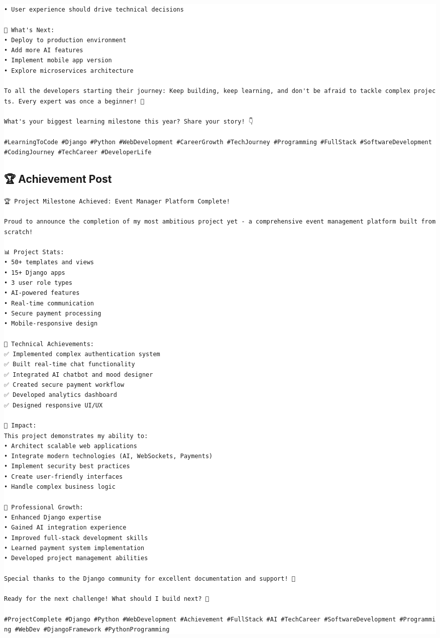 ```
• User experience should drive technical decisions

🚀 What's Next:
• Deploy to production environment
• Add more AI features
• Implement mobile app version
• Explore microservices architecture

To all the developers starting their journey: Keep building, keep learning, and don't be afraid to tackle complex projects. Every expert was once a beginner! 💪

What's your biggest learning milestone this year? Share your story! 👇

#LearningToCode #Django #Python #WebDevelopment #CareerGrowth #TechJourney #Programming #FullStack #SoftwareDevelopment #CodingJourney #TechCareer #DeveloperLife
```

## 🏆 **Achievement Post**

```
🏆 Project Milestone Achieved: Event Manager Platform Complete!

Proud to announce the completion of my most ambitious project yet - a comprehensive event management platform built from scratch!

📊 Project Stats:
• 50+ templates and views
• 15+ Django apps
• 3 user role types
• AI-powered features
• Real-time communication
• Secure payment processing
• Mobile-responsive design

🎯 Technical Achievements:
✅ Implemented complex authentication system
✅ Built real-time chat functionality
✅ Integrated AI chatbot and mood designer
✅ Created secure payment workflow
✅ Developed analytics dashboard
✅ Designed responsive UI/UX

🚀 Impact:
This project demonstrates my ability to:
• Architect scalable web applications
• Integrate modern technologies (AI, WebSockets, Payments)
• Implement security best practices
• Create user-friendly interfaces
• Handle complex business logic

💼 Professional Growth:
• Enhanced Django expertise
• Gained AI integration experience
• Improved full-stack development skills
• Learned payment system implementation
• Developed project management abilities

Special thanks to the Django community for excellent documentation and support! 🙏

Ready for the next challenge! What should I build next? 🤔

#ProjectComplete #Django #Python #WebDevelopment #Achievement #FullStack #AI #TechCareer #SoftwareDevelopment #Programming #WebDev #DjangoFramework #PythonProgramming
```